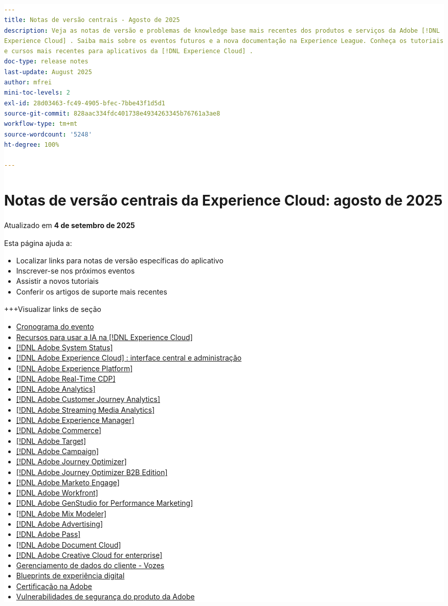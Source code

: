 ```yaml
---
title: Notas de versão centrais - Agosto de 2025
description: Veja as notas de versão e problemas de knowledge base mais recentes dos produtos e serviços da Adobe [!DNL Experience Cloud] . Saiba mais sobre os eventos futuros e a nova documentação na Experience League. Conheça os tutoriais e cursos mais recentes para aplicativos da [!DNL Experience Cloud] .
doc-type: release notes
last-update: August 2025
author: mfrei
mini-toc-levels: 2
exl-id: 28d03463-fc49-4905-bfec-7bbe43f1d5d1
source-git-commit: 828aac334fdc401738e4934263345b76761a3ae8
workflow-type: tm+mt
source-wordcount: '5248'
ht-degree: 100%

---
```


# Notas de versão centrais da Experience Cloud: agosto de 2025



Atualizado em **4 de setembro de 2025**

Esta página ajuda a:

* Localizar links para notas de versão específicas do aplicativo
* Inscrever-se nos próximos eventos
* Assistir a novos tutoriais
* Conferir os artigos de suporte mais recentes

+++Visualizar links de seção

* [Cronograma do evento](#events)
* [Recursos para usar a IA na  [!DNL Experience Cloud]](#ai)
* [[!DNL Adobe System Status]](#status)
* [[!DNL Adobe Experience Cloud] : interface central e administração](#ecloud)
* [[!DNL Adobe Experience Platform]](#platform)
* [[!DNL Adobe Real-Time CDP]](#rtcdp)
* [[!DNL Adobe Analytics]](#analytics)
* [[!DNL Adobe Customer Journey Analytics]](#cja)
* [[!DNL Adobe Streaming Media Analytics]](#sma)
* [[!DNL Adobe Experience Manager]](#aem)
* [[!DNL Adobe Commerce]](#commerce)
* [[!DNL Adobe Target]](#target)
* [[!DNL Adobe Campaign]](#ac)
* [[!DNL Adobe Journey Optimizer]](#journey-opt)
* [[!DNL Adobe Journey Optimizer B2B Edition]](#ajo-b2b)
* [[!DNL Adobe Marketo Engage]](#marketo)
* [[!DNL Adobe Workfront]](#workfront)
* [[!DNL Adobe GenStudio for Performance Marketing]](#genstudio-marketing)
* [[!DNL Adobe Mix Modeler]](#mix-modeler)
* [[!DNL Adobe Advertising]](#advertising)
* [[!DNL Adobe Pass]](#pass)
* [[!DNL Adobe Document Cloud]](#doc-cloud)
* [[!DNL Adobe Creative Cloud for enterprise]](#creative-cloud)
* [Gerenciamento de dados do cliente - Vozes](#voices)
* [Blueprints de experiência digital](#blueprints)
* [Certificação na Adobe](https://experienceleague.adobe.com/pt-br/certification-home)
* [Vulnerabilidades de segurança do produto da Adobe](https://helpx.adobe.com/br/security.html)
